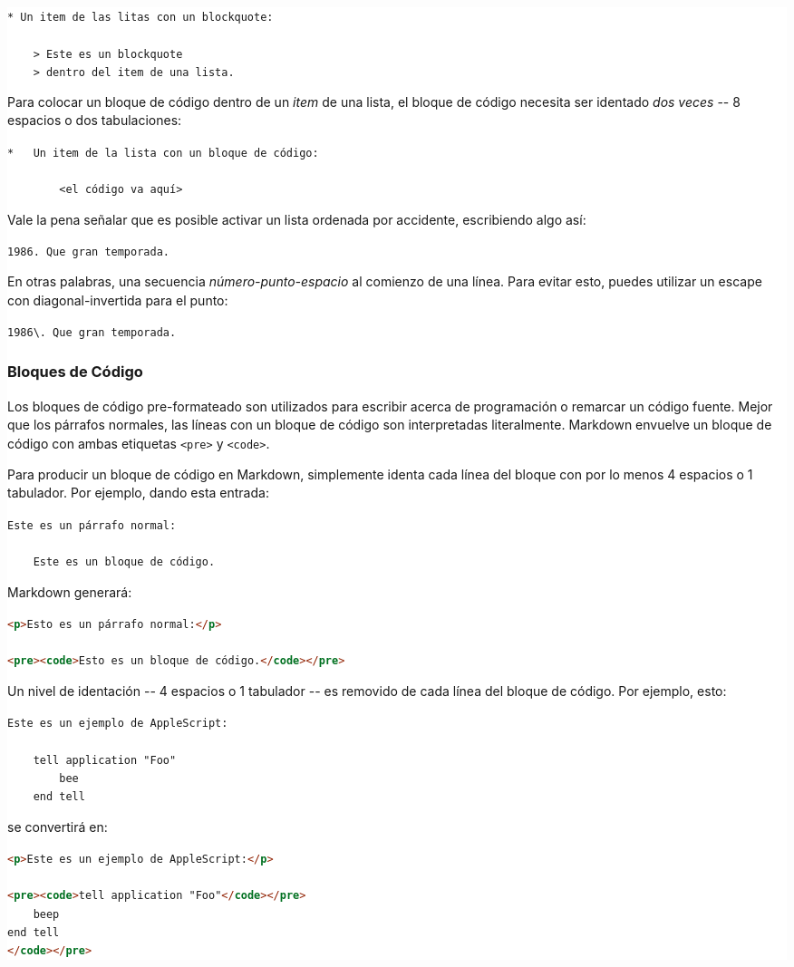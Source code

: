    * Un item de las litas con un blockquote:

        > Este es un blockquote
        > dentro del item de una lista.

Para colocar un bloque de código dentro de un _item_ de una lista, el bloque
de código necesita ser identado *dos veces* -- 8 espacios o dos tabulaciones:

    *   Un item de la lista con un bloque de código:

            <el código va aquí>

Vale la pena señalar que es posible activar un lista ordenada por accidente,
escribiendo algo así:

    1986. Que gran temporada.

En otras palabras, una secuencia *número-punto-espacio* al comienzo de una
línea. Para evitar esto, puedes utilizar un escape con diagonal-invertida para
el punto:

    1986\. Que gran temporada.



### Bloques de Código ###

Los bloques de código pre-formateado son utilizados para escribir acerca de
programación o remarcar un código fuente. Mejor que los párrafos normales, las
líneas con un bloque de código son interpretadas literalmente. Markdown
envuelve un bloque de código con ambas etiquetas `<pre>` y `<code>`.

Para producir un bloque de código en Markdown, simplemente identa cada línea
del bloque con por lo menos 4 espacios o 1 tabulador. Por ejemplo, dando esta
entrada:

    Este es un párrafo normal:

        Este es un bloque de código.

Markdown generará:

```html
<p>Esto es un párrafo normal:</p>

<pre><code>Esto es un bloque de código.</code></pre>
```

Un nivel de identación -- 4 espacios o 1 tabulador -- es removido de cada
línea del bloque de código. Por ejemplo, esto:

    Este es un ejemplo de AppleScript:

        tell application "Foo"
            bee
        end tell

se convertirá en:

```html
<p>Este es un ejemplo de AppleScript:</p>

<pre><code>tell application "Foo"</code></pre>
    beep
end tell
</code></pre>
```
